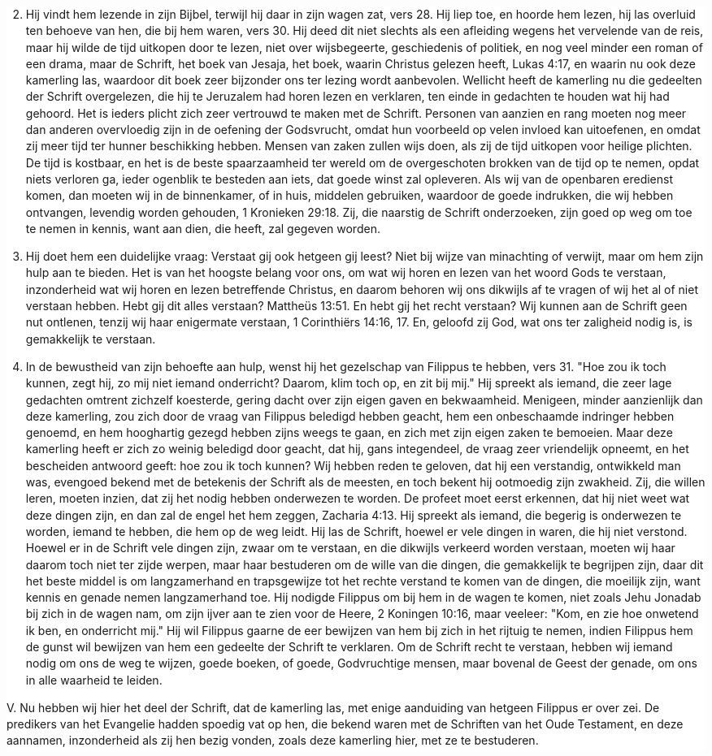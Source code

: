 2. Hij vindt hem lezende in zijn Bijbel, terwijl hij daar in zijn wagen zat, vers 28. Hij liep toe, en hoorde hem lezen, hij las overluid ten behoeve van hen, die bij hem waren, vers 30. Hij deed dit niet slechts als een afleiding wegens het vervelende van de reis, maar hij wilde de tijd uitkopen door te lezen, niet over wijsbegeerte, geschiedenis of politiek, en nog veel minder een roman of een drama, maar de Schrift, het boek van Jesaja, het boek, waarin Christus gelezen heeft, Lukas 4:17, en waarin nu ook deze kamerling las, waardoor dit boek zeer bijzonder ons ter lezing wordt aanbevolen. Wellicht heeft de kamerling nu die gedeelten der Schrift overgelezen, die hij te Jeruzalem had horen lezen en verklaren, ten einde in gedachten te houden wat hij had gehoord. Het is ieders plicht zich zeer vertrouwd te maken met de Schrift. Personen van aanzien en rang moeten nog meer dan anderen overvloedig zijn in de oefening der Godsvrucht, omdat hun voorbeeld op velen invloed kan uitoefenen, en omdat zij meer tijd ter hunner beschikking hebben. Mensen van zaken zullen wijs doen, als zij de tijd uitkopen voor heilige plichten. De tijd is kostbaar, en het is de beste spaarzaamheid ter wereld om de overgeschoten brokken van de tijd op te nemen, opdat niets verloren ga, ieder ogenblik te besteden aan iets, dat goede winst zal opleveren. Als wij van de openbaren eredienst komen, dan moeten wij in de binnenkamer, of in huis, middelen gebruiken, waardoor de goede indrukken, die wij hebben ontvangen, levendig worden gehouden, 1 Kronieken 29:18. Zij, die naarstig de Schrift onderzoeken, zijn goed op weg om toe te nemen in kennis, want aan dien, die heeft, zal gegeven worden.

3. Hij doet hem een duidelijke vraag: Verstaat gij ook hetgeen gij leest? Niet bij wijze van minachting of verwijt, maar om hem zijn hulp aan te bieden. Het is van het hoogste belang voor ons, om wat wij horen en lezen van het woord Gods te verstaan, inzonderheid wat wij horen en lezen betreffende Christus, en daarom behoren wij ons dikwijls af te vragen of wij het al of niet verstaan hebben. Hebt gij dit alles verstaan? Mattheüs 13:51. En hebt gij het recht verstaan? Wij kunnen aan de Schrift geen nut ontlenen, tenzij wij haar enigermate verstaan, 1 Corinthiërs 14:16, 17. En, geloofd zij God, wat ons ter zaligheid nodig is, is gemakkelijk te verstaan.

4. In de bewustheid van zijn behoefte aan hulp, wenst hij het gezelschap van Filippus te hebben, vers 31. "Hoe zou ik toch kunnen, zegt hij, zo mij niet iemand onderricht? Daarom, klim toch op, en zit bij mij." Hij spreekt als iemand, die zeer lage gedachten omtrent zichzelf koesterde, gering dacht over zijn eigen gaven en bekwaamheid. Menigeen, minder aanzienlijk dan deze kamerling, zou zich door de vraag van Filippus beledigd hebben geacht, hem een onbeschaamde indringer hebben genoemd, en hem hooghartig gezegd hebben zijns weegs te gaan, en zich met zijn eigen zaken te bemoeien. Maar deze kamerling heeft er zich zo weinig beledigd door geacht, dat hij, gans integendeel, de vraag zeer vriendelijk opneemt, en het bescheiden antwoord geeft: hoe zou ik toch kunnen? Wij hebben reden te geloven, dat hij een verstandig, ontwikkeld man was, evengoed bekend met de betekenis der Schrift als de meesten, en toch bekent hij ootmoedig zijn zwakheid. Zij, die willen leren, moeten inzien, dat zij het nodig hebben onderwezen te worden. De profeet moet eerst erkennen, dat hij niet weet wat deze dingen zijn, en dan zal de engel het hem zeggen, Zacharia 4:13.
 Hij spreekt als iemand, die begerig is onderwezen te worden, iemand te hebben, die hem op de weg leidt. Hij las de Schrift, hoewel er vele dingen in waren, die hij niet verstond. Hoewel er in de Schrift vele dingen zijn, zwaar om te verstaan, en die dikwijls verkeerd worden verstaan, moeten wij haar daarom toch niet ter zijde werpen, maar haar bestuderen om de wille van die dingen, die gemakkelijk te begrijpen zijn, daar dit het beste middel is om langzamerhand en trapsgewijze tot het rechte verstand te komen van de dingen, die moeilijk zijn, want kennis en genade nemen langzamerhand toe. Hij nodigde Filippus om bij hem in de wagen te komen, niet zoals Jehu Jonadab bij zich in de wagen nam, om zijn ijver aan te zien voor de Heere, 2 Koningen 10:16, maar veeleer: "Kom, en zie hoe onwetend ik ben, en onderricht mij." Hij wil Filippus gaarne de eer bewijzen van hem bij zich in het rijtuig te nemen, indien Filippus hem de gunst wil bewijzen van hem een gedeelte der Schrift te verklaren. Om de Schrift recht te verstaan, hebben wij iemand nodig om ons de weg te wijzen, goede boeken, of goede, Godvruchtige mensen, maar bovenal de Geest der genade, om ons in alle waarheid te leiden.

V. Nu hebben wij hier het deel der Schrift, dat de kamerling las, met enige aanduiding van hetgeen Filippus er over zei. De predikers van het Evangelie hadden spoedig vat op hen, die bekend waren met de Schriften van het Oude Testament, en deze aannamen, inzonderheid als zij hen bezig vonden, zoals deze kamerling hier, met ze te bestuderen. 
